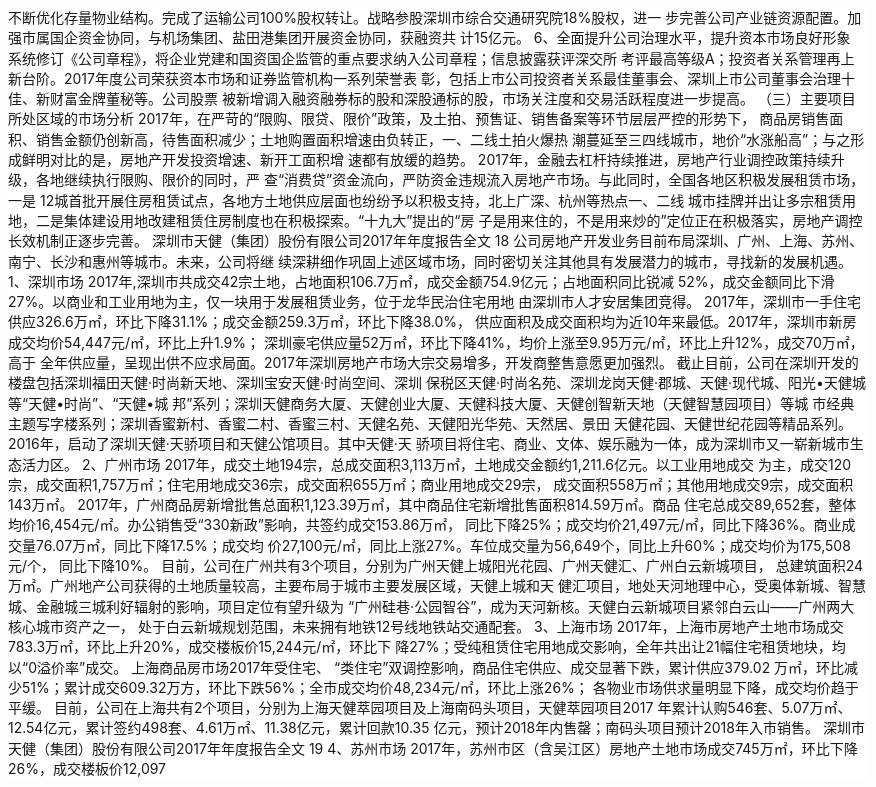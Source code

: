 不断优化存量物业结构。完成了运输公司100%股权转让。战略参股深圳市综合交通研究院18%股权，进一
步完善公司产业链资源配置。加强市属国企资金协同，与机场集团、盐田港集团开展资金协同，获融资共
计15亿元。
6、全面提升公司治理水平，提升资本市场良好形象
系统修订《公司章程》，将企业党建和国资国企监管的重点要求纳入公司章程；信息披露获评深交所
考评最高等级A；投资者关系管理再上新台阶。2017年度公司荣获资本市场和证券监管机构一系列荣誉表
彰，包括上市公司投资者关系最佳董事会、深圳上市公司董事会治理十佳、新财富金牌董秘等。公司股票
被新增调入融资融券标的股和深股通标的股，市场关注度和交易活跃程度进一步提高。
（三）主要项目所处区域的市场分析
2017年，在严苛的“限购、限贷、限价”政策，及土拍、预售证、销售备案等环节层层严控的形势下，
商品房销售面积、销售金额仍创新高，待售面积减少；土地购置面积增速由负转正，一、二线土拍火爆热
潮蔓延至三四线城市，地价“水涨船高”；与之形成鲜明对比的是，房地产开发投资增速、新开工面积增
速都有放缓的趋势。
2017年，金融去杠杆持续推进，房地产行业调控政策持续升级，各地继续执行限购、限价的同时，严
查“消费贷”资金流向，严防资金违规流入房地产市场。与此同时，全国各地区积极发展租赁市场，一是
12城首批开展住房租赁试点，各地方土地供应层面也纷纷予以积极支持，北上广深、杭州等热点一、二线
城市挂牌并出让多宗租赁用地，二是集体建设用地改建租赁住房制度也在积极探索。“十九大”提出的“房
子是用来住的，不是用来炒的”定位正在积极落实，房地产调控长效机制正逐步完善。
深圳市天健（集团）股份有限公司2017年年度报告全文
18
公司房地产开发业务目前布局深圳、广州、上海、苏州、南宁、长沙和惠州等城市。未来，公司将继
续深耕细作巩固上述区域市场，同时密切关注其他具有发展潜力的城市，寻找新的发展机遇。
1、深圳市场
2017年,深圳市共成交42宗土地，占地面积106.7万㎡，成交金额754.9亿元；占地面积同比锐减
52%，成交金额同比下滑27%。以商业和工业用地为主，仅一块用于发展租赁业务，位于龙华民治住宅用地
由深圳市人才安居集团竞得。
2017年，深圳市一手住宅供应326.6万㎡，环比下降31.1%；成交金额259.3万㎡，环比下降38.0%，
供应面积及成交面积均为近10年来最低。2017年，深圳市新房成交均价54,447元/㎡，环比上升1.9%；
深圳豪宅供应量52万㎡，环比下降41%，均价上涨至9.95万元/㎡，环比上升12%，成交70万㎡，高于
全年供应量，呈现出供不应求局面。2017年深圳房地产市场大宗交易增多，开发商整售意愿更加强烈。
截止目前，公司在深圳开发的楼盘包括深圳福田天健·时尚新天地、深圳宝安天健·时尚空间、深圳
保税区天健·时尚名苑、深圳龙岗天健·郡城、天健·现代城、阳光•天健城等“天健•时尚”、“天健•城
邦”系列；深圳天健商务大厦、天健创业大厦、天健科技大厦、天健创智新天地（天健智慧园项目）等城
市经典主题写字楼系列；深圳香蜜新村、香蜜二村、香蜜三村、天健名苑、天健阳光华苑、天然居、景田
天健花园、天健世纪花园等精品系列。2016年，启动了深圳天健·天骄项目和天健公馆项目。其中天健·天
骄项目将住宅、商业、文体、娱乐融为一体，成为深圳市又一崭新城市生态活力区。
2、广州市场
2017年，成交土地194宗，总成交面积3,113万㎡，土地成交金额约1,211.6亿元。以工业用地成交
为主，成交120宗，成交面积1,757万㎡；住宅用地成交36宗，成交面积655万㎡；商业用地成交29宗，
成交面积558万㎡；其他用地成交9宗，成交面积143万㎡。
2017年，广州商品房新增批售总面积1,123.39万㎡，其中商品住宅新增批售面积814.59万㎡。商品
住宅总成交89,652套，整体均价16,454元/㎡。办公销售受“330新政”影响，共签约成交153.86万㎡，
同比下降25%；成交均价21,497元/㎡，同比下降36%。商业成交量76.07万㎡，同比下降17.5%；成交均
价27,100元/㎡，同比上涨27%。车位成交量为56,649个，同比上升60%；成交均价为175,508元/个，
同比下降10%。
目前，公司在广州共有3个项目，分别为广州天健上城阳光花园、广州天健汇、广州白云新城项目，
总建筑面积24万㎡。广州地产公司获得的土地质量较高，主要布局于城市主要发展区域，天健上城和天
健汇项目，地处天河地理中心，受奥体新城、智慧城、金融城三城利好辐射的影响，项目定位有望升级为
“广州硅巷·公园智谷”，成为天河新核。天健白云新城项目紧邻白云山——广州两大核心城市资产之一，
处于白云新城规划范围，未来拥有地铁12号线地铁站交通配套。
3、上海市场
2017年，上海市房地产土地市场成交783.3万㎡，环比上升20%，成交楼板价15,244元/㎡，环比下
降27%；受纯租赁住宅用地成交影响，全年共出让21幅住宅租赁地块，均以“0溢价率”成交。
上海商品房市场2017年受住宅、
“类住宅”双调控影响，商品住宅供应、成交显著下跌，累计供应379.02
万㎡，环比减少51%；累计成交609.32万方，环比下跌56%；全市成交均价48,234元/㎡，环比上涨26%；
各物业市场供求量明显下降，成交均价趋于平缓。
目前，公司在上海共有2个项目，分别为上海天健萃园项目及上海南码头项目，天健萃园项目2017
年累计认购546套、5.07万㎡、12.54亿元，累计签约498套、4.61万㎡、11.38亿元，累计回款10.35
亿元，预计2018年内售罄；南码头项目预计2018年入市销售。
深圳市天健（集团）股份有限公司2017年年度报告全文
19
4、苏州市场
2017年，苏州市区（含吴江区）房地产土地市场成交745万㎡，环比下降26%，成交楼板价12,097